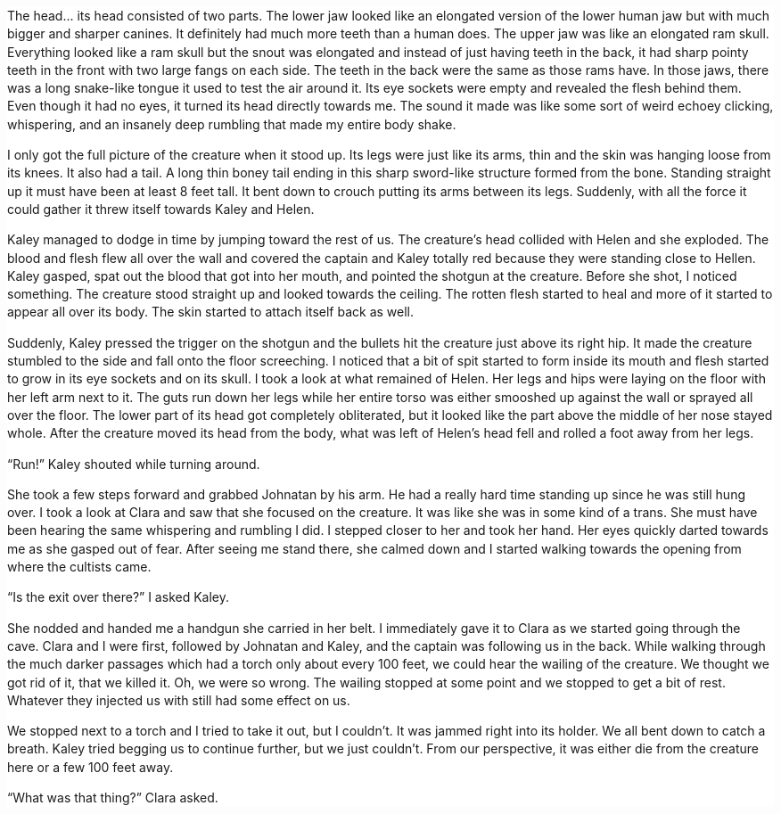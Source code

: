 The head... its head consisted of two parts. The lower jaw looked like an elongated version of the lower human jaw but with much bigger and sharper canines. It definitely had much more teeth than a human does. The upper jaw was like an elongated ram skull. Everything looked like a ram skull but the snout was elongated and instead of just having teeth in the back, it had sharp pointy teeth in the front with two large fangs on each side. The teeth in the back were the same as those rams have. In those jaws, there was a long snake-like tongue it used to test the air around it. Its eye sockets were empty and revealed the flesh behind them. Even though it had no eyes, it turned its head directly towards me. The sound it made was like some sort of weird echoey clicking, whispering, and an insanely deep rumbling that made my entire body shake. 

I only got the full picture of the creature when it stood up. Its legs were just like its arms, thin and the skin was hanging loose from its knees. It also had a tail. A long thin boney tail ending in this sharp sword-like structure formed from the bone. Standing straight up it must have been at least 8 feet tall. It bent down to crouch putting its arms between its legs. Suddenly, with all the force it could gather it threw itself towards Kaley and Helen. 

Kaley managed to dodge in time by jumping toward the rest of us. The creature’s head collided with Helen and she exploded. The blood and flesh flew all over the wall and covered the captain and Kaley totally red because they were standing close to Hellen. Kaley gasped, spat out the blood that got into her mouth, and pointed the shotgun at the creature. Before she shot, I noticed something. The creature stood straight up and looked towards the ceiling. The rotten flesh started to heal and more of it started to appear all over its body. The skin started to attach itself back as well. 

Suddenly, Kaley pressed the trigger on the shotgun and the bullets hit the creature just above its right hip. It made the creature stumbled to the side and fall onto the floor screeching. I noticed that a bit of spit started to form inside its mouth and flesh started to grow in its eye sockets and on its skull. I took a look at what remained of Helen. Her legs and hips were laying on the floor with her left arm next to it. The guts run down her legs while her entire torso was either smooshed up against the wall or sprayed all over the floor. The lower part of its head got completely obliterated, but it looked like the part above the middle of her nose stayed whole. After the creature moved its head from the body, what was left of Helen’s head fell and rolled a foot away from her legs. 

“Run!” Kaley shouted while turning around. 

She took a few steps forward and grabbed Johnatan by his arm. He had a really hard time standing up since he was still hung over. I took a look at Clara and saw that she focused on the creature. It was like she was in some kind of a trans. She must have been hearing the same whispering and rumbling I did. I stepped closer to her and took her hand. Her eyes quickly darted towards me as she gasped out of fear. After seeing me stand there, she calmed down and I started walking towards the opening from where the cultists came. 

“Is the exit over there?” I asked Kaley. 

She nodded and handed me a handgun she carried in her belt. I immediately gave it to Clara as we started going through the cave. Clara and I were first, followed by Johnatan and Kaley, and the captain was following us in the back. While walking through the much darker passages which had a torch only about every 100 feet, we could hear the wailing of the creature. We thought we got rid of it, that we killed it. Oh, we were so wrong. The wailing stopped at some point and we stopped to get a bit of rest. Whatever they injected us with still had some effect on us. 

We stopped next to a torch and I tried to take it out, but I couldn’t. It was jammed right into its holder. We all bent down to catch a breath. Kaley tried begging us to continue further, but we just couldn’t. From our perspective, it was either die from the creature here or a few 100 feet away. 

“What was that thing?” Clara asked. 
